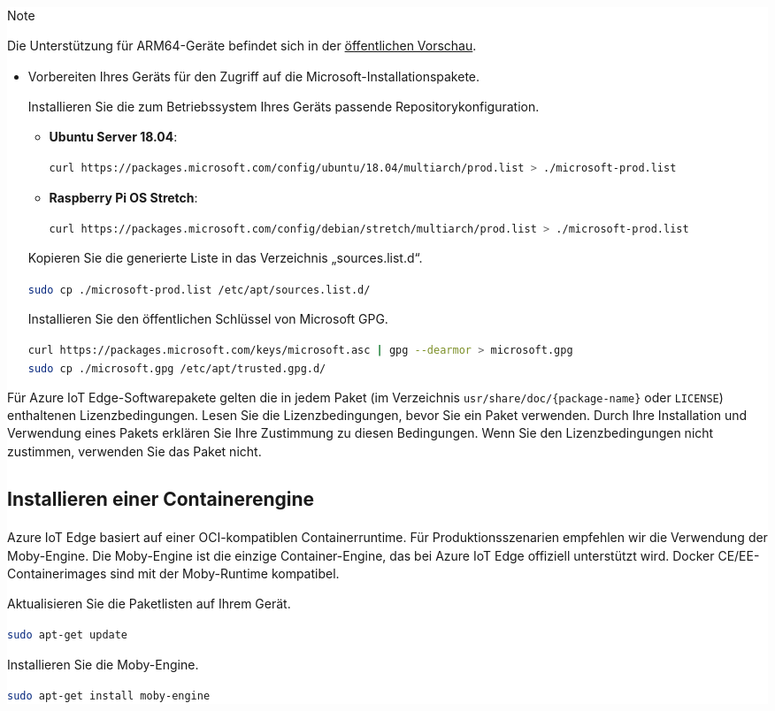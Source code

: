   >[!NOTE]
  >Die Unterstützung für ARM64-Geräte befindet sich in der [öffentlichen Vorschau](https://azure.microsoft.com/support/legal/preview-supplemental-terms/).

* Vorbereiten Ihres Geräts für den Zugriff auf die Microsoft-Installationspakete.

  Installieren Sie die zum Betriebssystem Ihres Geräts passende Repositorykonfiguration.

  * **Ubuntu Server 18.04**:

    ```bash
    curl https://packages.microsoft.com/config/ubuntu/18.04/multiarch/prod.list > ./microsoft-prod.list
    ```

  * **Raspberry Pi OS Stretch**:

    ```bash
    curl https://packages.microsoft.com/config/debian/stretch/multiarch/prod.list > ./microsoft-prod.list
    ```

  Kopieren Sie die generierte Liste in das Verzeichnis „sources.list.d“.

  ```bash
  sudo cp ./microsoft-prod.list /etc/apt/sources.list.d/
  ```

  Installieren Sie den öffentlichen Schlüssel von Microsoft GPG.

  ```bash
  curl https://packages.microsoft.com/keys/microsoft.asc | gpg --dearmor > microsoft.gpg
  sudo cp ./microsoft.gpg /etc/apt/trusted.gpg.d/
  ```

Für Azure IoT Edge-Softwarepakete gelten die in jedem Paket (im Verzeichnis `usr/share/doc/{package-name}` oder `LICENSE`) enthaltenen Lizenzbedingungen. Lesen Sie die Lizenzbedingungen, bevor Sie ein Paket verwenden. Durch Ihre Installation und Verwendung eines Pakets erklären Sie Ihre Zustimmung zu diesen Bedingungen. Wenn Sie den Lizenzbedingungen nicht zustimmen, verwenden Sie das Paket nicht.

## <a name="install-a-container-engine"></a>Installieren einer Containerengine

Azure IoT Edge basiert auf einer OCI-kompatiblen Containerruntime. Für Produktionsszenarien empfehlen wir die Verwendung der Moby-Engine. Die Moby-Engine ist die einzige Container-Engine, das bei Azure IoT Edge offiziell unterstützt wird. Docker CE/EE-Containerimages sind mit der Moby-Runtime kompatibel.

Aktualisieren Sie die Paketlisten auf Ihrem Gerät.

   ```bash
   sudo apt-get update
   ```

Installieren Sie die Moby-Engine.

   ```bash
   sudo apt-get install moby-engine
   ```

